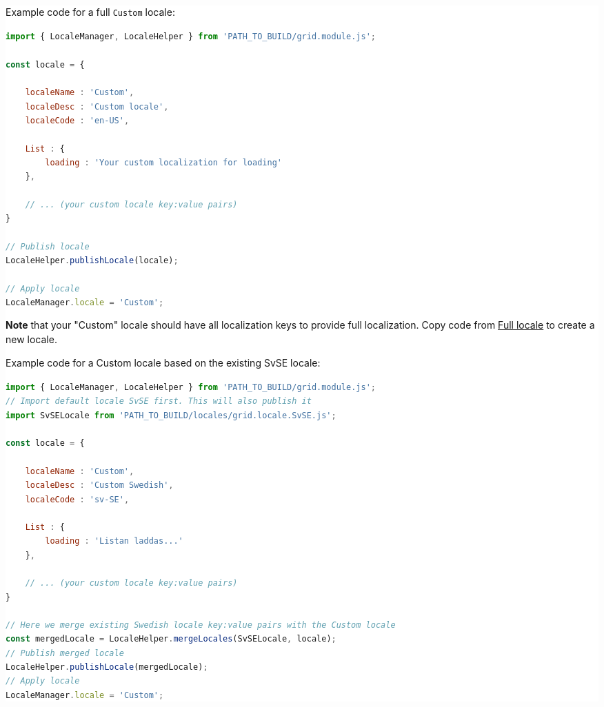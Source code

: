 Example code for a full `Custom` locale:

```javascript
import { LocaleManager, LocaleHelper } from 'PATH_TO_BUILD/grid.module.js';

const locale = {

    localeName : 'Custom',
    localeDesc : 'Custom locale',
    localeCode : 'en-US',

    List : {
        loading : 'Your custom localization for loading'
    },

    // ... (your custom locale key:value pairs)
}

// Publish locale
LocaleHelper.publishLocale(locale);

// Apply locale
LocaleManager.locale = 'Custom';
```

**Note** that your "Custom" locale should have all localization keys to provide full localization. Copy code from
[Full locale](##full-locale) to create a new locale.

Example code for a Custom locale based on the existing SvSE locale:

```javascript
import { LocaleManager, LocaleHelper } from 'PATH_TO_BUILD/grid.module.js';
// Import default locale SvSE first. This will also publish it
import SvSELocale from 'PATH_TO_BUILD/locales/grid.locale.SvSE.js';

const locale = {

    localeName : 'Custom',
    localeDesc : 'Custom Swedish',
    localeCode : 'sv-SE',

    List : {
        loading : 'Listan laddas...'
    },

    // ... (your custom locale key:value pairs)
}

// Here we merge existing Swedish locale key:value pairs with the Custom locale
const mergedLocale = LocaleHelper.mergeLocales(SvSELocale, locale);
// Publish merged locale
LocaleHelper.publishLocale(mergedLocale);
// Apply locale
LocaleManager.locale = 'Custom';
```
